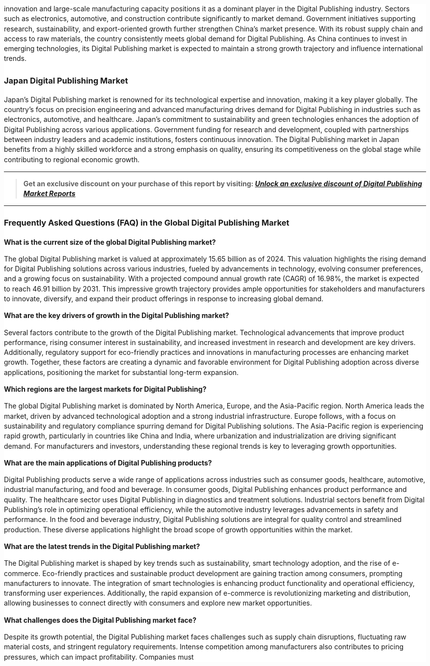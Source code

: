 innovation and large-scale manufacturing capacity positions it as a dominant player in the Digital Publishing industry. Sectors such as electronics, automotive, and construction contribute significantly to market demand. Government initiatives supporting research, sustainability, and export-oriented growth further strengthen China&rsquo;s market presence. With its robust supply chain and access to raw materials, the country consistently meets global demand for Digital Publishing. As China continues to invest in emerging technologies, its Digital Publishing market is expected to maintain a strong growth trajectory and influence international trends.</p><h3>Japan Digital Publishing Market</h3><p>Japan&rsquo;s Digital Publishing market is renowned for its technological expertise and innovation, making it a key player globally. The country&rsquo;s focus on precision engineering and advanced manufacturing drives demand for Digital Publishing in industries such as electronics, automotive, and healthcare. Japan&rsquo;s commitment to sustainability and green technologies enhances the adoption of Digital Publishing across various applications. Government funding for research and development, coupled with partnerships between industry leaders and academic institutions, fosters continuous innovation. The Digital Publishing market in Japan benefits from a highly skilled workforce and a strong emphasis on quality, ensuring its competitiveness on the global stage while contributing to regional economic growth.</p><hr /><blockquote><p><strong>Get an exclusive discount on your purchase of this report by visiting: <em><a href="://marketresearchpulse.com/ask-for-discount/83453?utm_source=Github&amp;utm_medium=021">Unlock an exclusive discount of Digital Publishing Market Reports</a></em>&nbsp;</strong></p></blockquote><hr /><h3>Frequently Asked Questions (FAQ) in the Global Digital Publishing Market</h3><p><strong>What is the current size of the global Digital Publishing market?</strong></p><p>The global Digital Publishing market is valued at approximately 15.65 billion as of 2024. This valuation highlights the rising demand for Digital Publishing solutions across various industries, fueled by advancements in technology, evolving consumer preferences, and a growing focus on sustainability. With a projected compound annual growth rate (CAGR) of 16.98%, the market is expected to reach 46.91 billion by 2031. This impressive growth trajectory provides ample opportunities for stakeholders and manufacturers to innovate, diversify, and expand their product offerings in response to increasing global demand.</p><p><strong>What are the key drivers of growth in the Digital Publishing market?</strong></p><p>Several factors contribute to the growth of the Digital Publishing market. Technological advancements that improve product performance, rising consumer interest in sustainability, and increased investment in research and development are key drivers. Additionally, regulatory support for eco-friendly practices and innovations in manufacturing processes are enhancing market growth. Together, these factors are creating a dynamic and favorable environment for Digital Publishing adoption across diverse applications, positioning the market for substantial long-term expansion.</p><p><strong>Which regions are the largest markets for Digital Publishing?</strong></p><p>The global Digital Publishing market is dominated by North America, Europe, and the Asia-Pacific region. North America leads the market, driven by advanced technological adoption and a strong industrial infrastructure. Europe follows, with a focus on sustainability and regulatory compliance spurring demand for Digital Publishing solutions. The Asia-Pacific region is experiencing rapid growth, particularly in countries like China and India, where urbanization and industrialization are driving significant demand. For manufacturers and investors, understanding these regional trends is key to leveraging growth opportunities.</p><p><strong>What are the main applications of Digital Publishing products?</strong></p><p>Digital Publishing products serve a wide range of applications across industries such as consumer goods, healthcare, automotive, industrial manufacturing, and food and beverage. In consumer goods, Digital Publishing enhances product performance and quality. The healthcare sector uses Digital Publishing in diagnostics and treatment solutions. Industrial sectors benefit from Digital Publishing&rsquo;s role in optimizing operational efficiency, while the automotive industry leverages advancements in safety and performance. In the food and beverage industry, Digital Publishing solutions are integral for quality control and streamlined production. These diverse applications highlight the broad scope of growth opportunities within the market.</p><p><strong>What are the latest trends in the Digital Publishing market?</strong></p><p>The Digital Publishing market is shaped by key trends such as sustainability, smart technology adoption, and the rise of e-commerce. Eco-friendly practices and sustainable product development are gaining traction among consumers, prompting manufacturers to innovate. The integration of smart technologies is enhancing product functionality and operational efficiency, transforming user experiences. Additionally, the rapid expansion of e-commerce is revolutionizing marketing and distribution, allowing businesses to connect directly with consumers and explore new market opportunities.</p><p><strong>What challenges does the Digital Publishing market face?</strong></p><p>Despite its growth potential, the Digital Publishing market faces challenges such as supply chain disruptions, fluctuating raw material costs, and stringent regulatory requirements. Intense competition among manufacturers also contributes to pricing pressures, which can impact profitability. Companies must